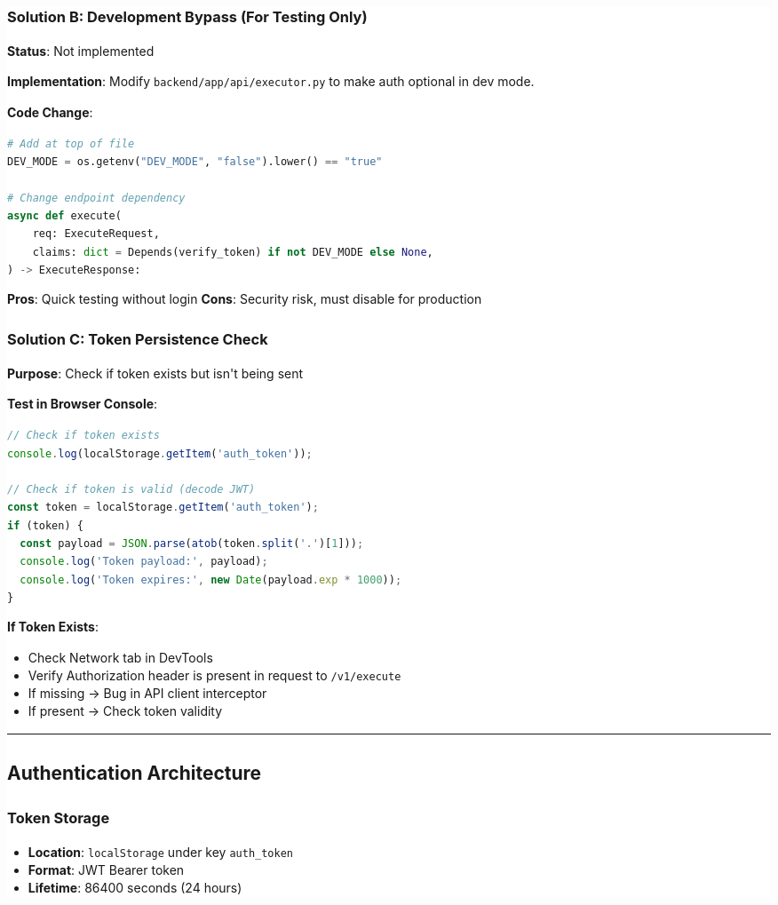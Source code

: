 ### Solution B: Development Bypass (For Testing Only)

**Status**: Not implemented

**Implementation**: Modify `backend/app/api/executor.py` to make auth optional in dev mode.

**Code Change**:
```python
# Add at top of file
DEV_MODE = os.getenv("DEV_MODE", "false").lower() == "true"

# Change endpoint dependency
async def execute(
    req: ExecuteRequest,
    claims: dict = Depends(verify_token) if not DEV_MODE else None,
) -> ExecuteResponse:
```

**Pros**: Quick testing without login
**Cons**: Security risk, must disable for production

### Solution C: Token Persistence Check

**Purpose**: Check if token exists but isn't being sent

**Test in Browser Console**:
```javascript
// Check if token exists
console.log(localStorage.getItem('auth_token'));

// Check if token is valid (decode JWT)
const token = localStorage.getItem('auth_token');
if (token) {
  const payload = JSON.parse(atob(token.split('.')[1]));
  console.log('Token payload:', payload);
  console.log('Token expires:', new Date(payload.exp * 1000));
}
```

**If Token Exists**:
- Check Network tab in DevTools
- Verify Authorization header is present in request to `/v1/execute`
- If missing → Bug in API client interceptor
- If present → Check token validity

---

## Authentication Architecture

### Token Storage
- **Location**: `localStorage` under key `auth_token`
- **Format**: JWT Bearer token
- **Lifetime**: 86400 seconds (24 hours)
